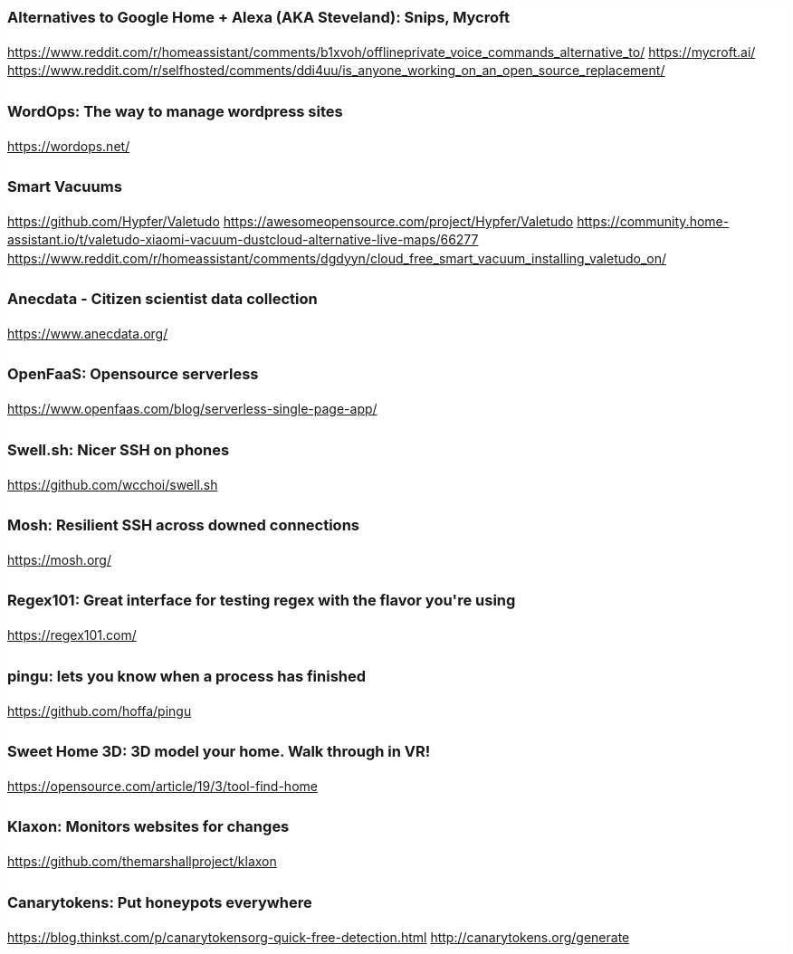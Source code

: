 ### Alternatives to Google Home + Alexa (AKA Steveland): Snips, Mycroft
https://www.reddit.com/r/homeassistant/comments/b1xvoh/offlineprivate_voice_commands_alternative_to/
https://mycroft.ai/
https://www.reddit.com/r/selfhosted/comments/ddi4uu/is_anyone_working_on_an_open_source_replacement/

### WordOps: The way to manage wordpress sites
https://wordops.net/

### Smart Vacuums
https://github.com/Hypfer/Valetudo
https://awesomeopensource.com/project/Hypfer/Valetudo
https://community.home-assistant.io/t/valetudo-xiaomi-vacuum-dustcloud-alternative-live-maps/66277
https://www.reddit.com/r/homeassistant/comments/dgdyyn/cloud_free_smart_vacuum_installing_valetudo_on/


### Anecdata - Citizen scientist data collection
https://www.anecdata.org/

### OpenFaaS: Opensource serverless 
https://www.openfaas.com/blog/serverless-single-page-app/

### Swell.sh: Nicer SSH on phones
https://github.com/wcchoi/swell.sh

### Mosh: Resilient SSH across downed connections
https://mosh.org/

### Regex101: Great interface for testing regex with the flavor you're using
https://regex101.com/

### pingu: lets you know when a process has finished
https://github.com/hoffa/pingu

### Sweet Home 3D: 3D model your home. Walk through in VR!
https://opensource.com/article/19/3/tool-find-home

### Klaxon: Monitors websites for changes
https://github.com/themarshallproject/klaxon

### Canarytokens: Put honeypots everywhere
https://blog.thinkst.com/p/canarytokensorg-quick-free-detection.html
http://canarytokens.org/generate
